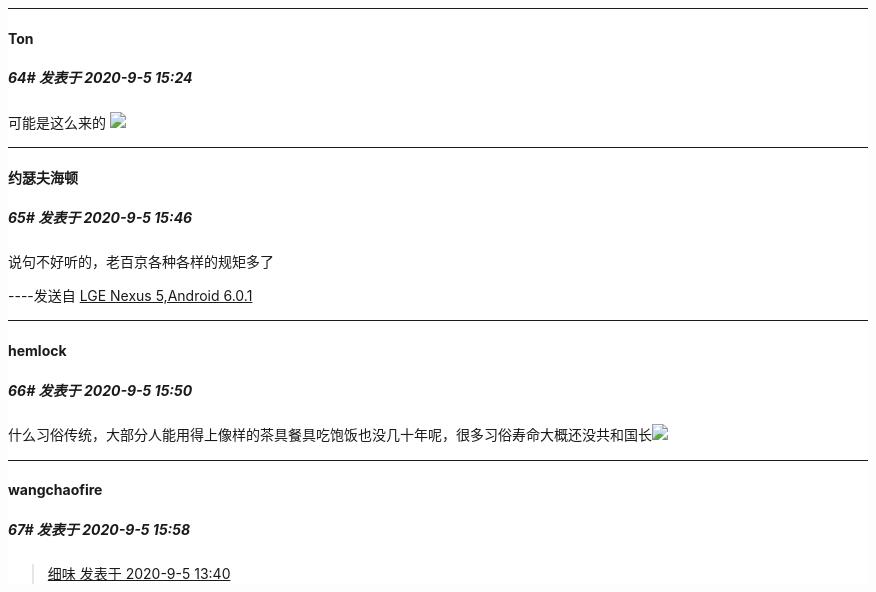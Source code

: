 





*****

####  Ton  
##### 64#       发表于 2020-9-5 15:24




可能是这么来的
<img src="https://megapx-assets.dcard.tw/images/72c0dca9-e1ad-45e5-a9d1-db805b3a7b08/640.webp" referrerpolicy="no-referrer">







*****

####  约瑟夫海顿  
##### 65#       发表于 2020-9-5 15:46




说句不好听的，老百京各种各样的规矩多了


----发送自 [LGE Nexus 5,Android 6.0.1](http://stage1.5j4m.com/?1.36)







*****

####  hemlock  
##### 66#       发表于 2020-9-5 15:50




什么习俗传统，大部分人能用得上像样的茶具餐具吃饱饭也没几十年呢，很多习俗寿命大概还没共和国长<img src="https://static.saraba1st.com/image/smiley/face2017/037.png" referrerpolicy="no-referrer">







*****

####  wangchaofire  
##### 67#       发表于 2020-9-5 15:58



<blockquote><a href="httphttps://bbs.saraba1st.com/2b/forum.php?mod=redirect&amp;goto=findpost&amp;pid=48647504&amp;ptid=1958307" target="_blank">细味 发表于 2020-9-5 13:40</a>
